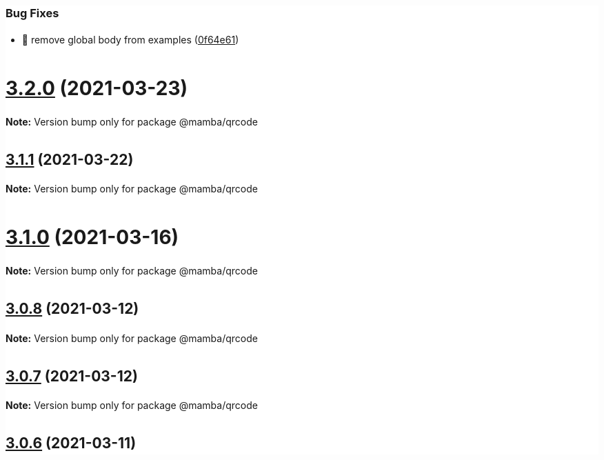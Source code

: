 
### Bug Fixes

* 🐛 remove global body from examples ([0f64e61](https://github.com/stone-payments/pos-mamba-sdk/commit/0f64e61f28eec0a18c3405dad78520a53e04335c))





# [3.2.0](https://github.com/stone-payments/pos-mamba-sdk/compare/@mamba/qrcode@3.1.1...@mamba/qrcode@3.2.0) (2021-03-23)

**Note:** Version bump only for package @mamba/qrcode





## [3.1.1](https://github.com/stone-payments/pos-mamba-sdk/compare/@mamba/qrcode@3.1.0...@mamba/qrcode@3.1.1) (2021-03-22)

**Note:** Version bump only for package @mamba/qrcode





# [3.1.0](https://github.com/stone-payments/pos-mamba-sdk/compare/@mamba/qrcode@3.0.8...@mamba/qrcode@3.1.0) (2021-03-16)

**Note:** Version bump only for package @mamba/qrcode





## [3.0.8](https://github.com/stone-payments/pos-mamba-sdk/compare/@mamba/qrcode@3.0.7...@mamba/qrcode@3.0.8) (2021-03-12)

**Note:** Version bump only for package @mamba/qrcode





## [3.0.7](https://github.com/stone-payments/pos-mamba-sdk/compare/@mamba/qrcode@3.0.6...@mamba/qrcode@3.0.7) (2021-03-12)

**Note:** Version bump only for package @mamba/qrcode





## [3.0.6](https://github.com/stone-payments/pos-mamba-sdk/compare/@mamba/qrcode@3.0.5...@mamba/qrcode@3.0.6) (2021-03-11)
